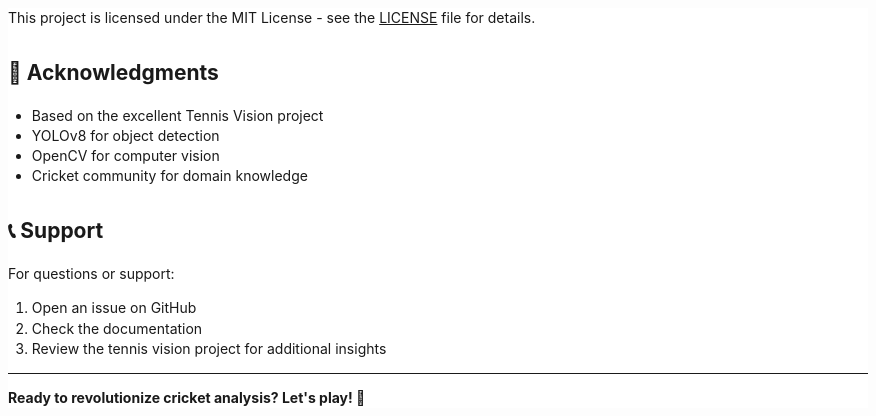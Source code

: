This project is licensed under the MIT License - see the [LICENSE](LICENSE) file for details.

## 🙏 Acknowledgments

- Based on the excellent Tennis Vision project
- YOLOv8 for object detection
- OpenCV for computer vision
- Cricket community for domain knowledge

## 📞 Support

For questions or support:
1. Open an issue on GitHub
2. Check the documentation
3. Review the tennis vision project for additional insights

---

**Ready to revolutionize cricket analysis? Let's play! 🏏**